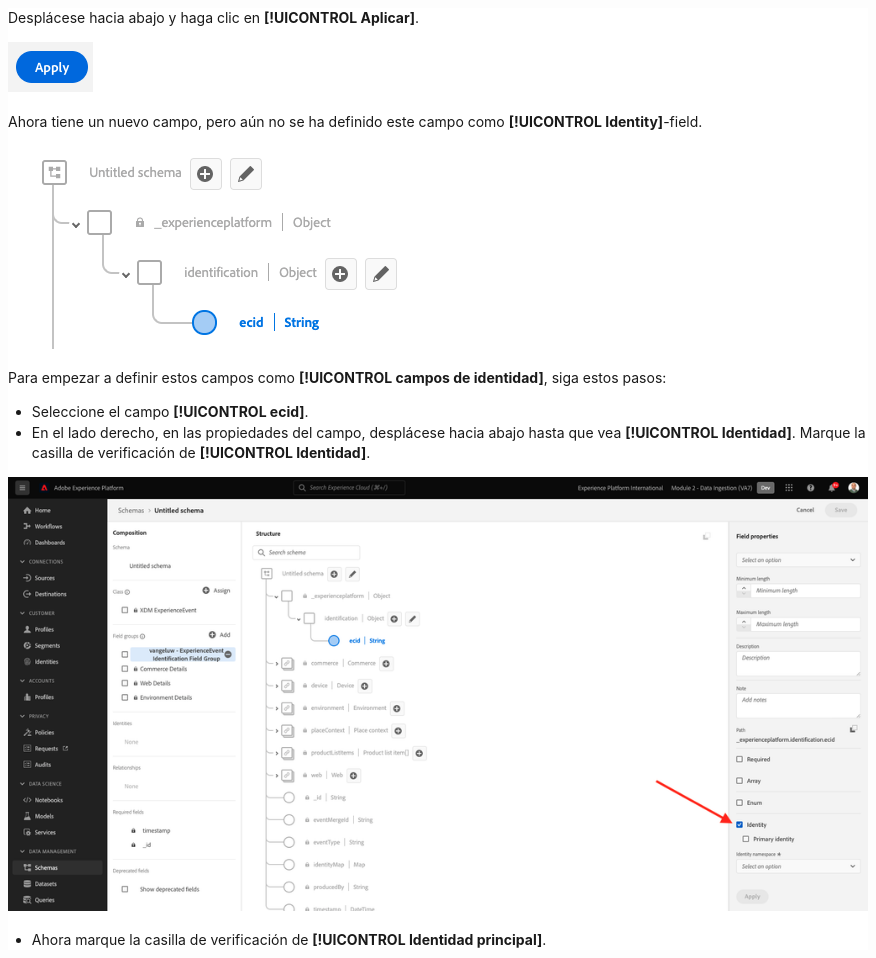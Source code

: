 Desplácese hacia abajo y haga clic en **[!UICONTROL Aplicar]**.

![Ingesta de datos](./images/apply.png)

Ahora tiene un nuevo campo, pero aún no se ha definido este campo como **[!UICONTROL Identity]**-field.

![Ingesta de datos](./images/3fieldsee.png)

Para empezar a definir estos campos como **[!UICONTROL campos de identidad]**, siga estos pasos:

- Seleccione el campo **[!UICONTROL ecid]**.
- En el lado derecho, en las propiedades del campo, desplácese hacia abajo hasta que vea **[!UICONTROL Identidad]**. Marque la casilla de verificación de **[!UICONTROL Identidad]**.

![Ingesta de datos](./images/ecididee.png)

- Ahora marque la casilla de verificación de **[!UICONTROL Identidad principal]**.
